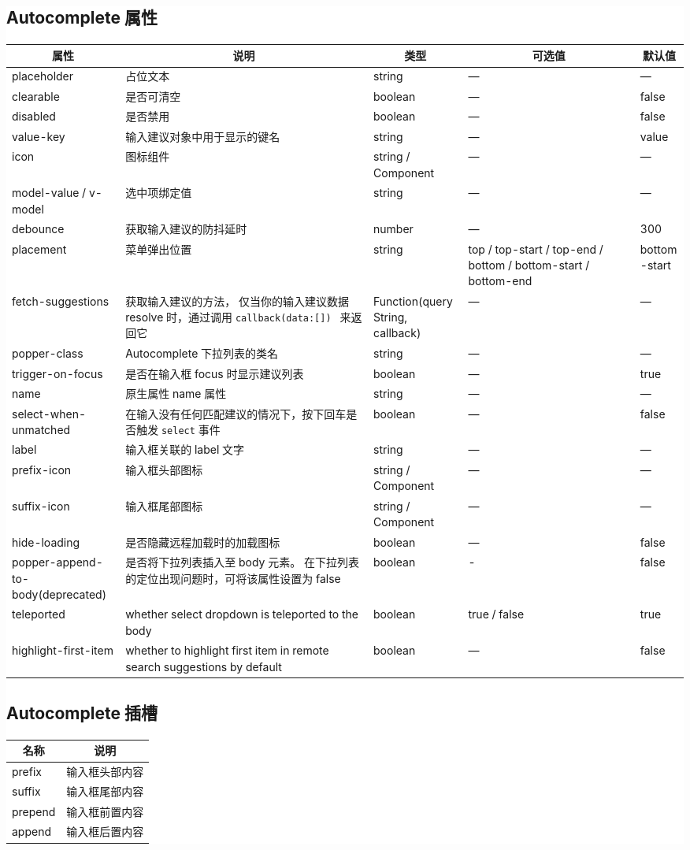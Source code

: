 ## Autocomplete 属性

| 属性                              | 说明                                                                                         | 类型                            | 可选值                                                         | 默认值       |
| --------------------------------- | -------------------------------------------------------------------------------------------- | ------------------------------- | -------------------------------------------------------------- | ------------ |
| placeholder                       | 占位文本                                                                                     | string                          | —                                                              | —            |
| clearable                         | 是否可清空                                                                                   | boolean                         | —                                                              | false        |
| disabled                          | 是否禁用                                                                                     | boolean                         | —                                                              | false        |
| value-key                         | 输入建议对象中用于显示的键名                                                                 | string                          | —                                                              | value        |
| icon                              | 图标组件                                                                                     | string / Component              | —                                                              | —            |
| model-value / v-model             | 选中项绑定值                                                                                 | string                          | —                                                              | —            |
| debounce                          | 获取输入建议的防抖延时                                                                       | number                          | —                                                              | 300          |
| placement                         | 菜单弹出位置                                                                                 | string                          | top / top-start / top-end / bottom / bottom-start / bottom-end | bottom-start |
| fetch-suggestions                 | 获取输入建议的方法， 仅当你的输入建议数据 resolve 时，通过调用 `callback(data:[]) ` 来返回它 | Function(queryString, callback) | —                                                              | —            |
| popper-class                      | Autocomplete 下拉列表的类名                                                                  | string                          | —                                                              | —            |
| trigger-on-focus                  | 是否在输入框 focus 时显示建议列表                                                            | boolean                         | —                                                              | true         |
| name                              | 原生属性 name 属性                                                                           | string                          | —                                                              | —            |
| select-when-unmatched             | 在输入没有任何匹配建议的情况下，按下回车是否触发 `select` 事件                               | boolean                         | —                                                              | false        |
| label                             | 输入框关联的 label 文字                                                                      | string                          | —                                                              | —            |
| prefix-icon                       | 输入框头部图标                                                                               | string / Component              | —                                                              | —            |
| suffix-icon                       | 输入框尾部图标                                                                               | string / Component              | —                                                              | —            |
| hide-loading                      | 是否隐藏远程加载时的加载图标                                                                 | boolean                         | —                                                              | false        |
| popper-append-to-body(deprecated) | 是否将下拉列表插入至 body 元素。 在下拉列表的定位出现问题时，可将该属性设置为 false          | boolean                         | -                                                              | false        |
| teleported                        | whether select dropdown is teleported to the body                                            | boolean                         | true / false                                                   | true         |
| highlight-first-item              | whether to highlight first item in remote search suggestions by default                      | boolean                         | —                                                              | false        |

## Autocomplete 插槽

| 名称    | 说明           |
| ------- | -------------- |
| prefix  | 输入框头部内容 |
| suffix  | 输入框尾部内容 |
| prepend | 输入框前置内容 |
| append  | 输入框后置内容 |
